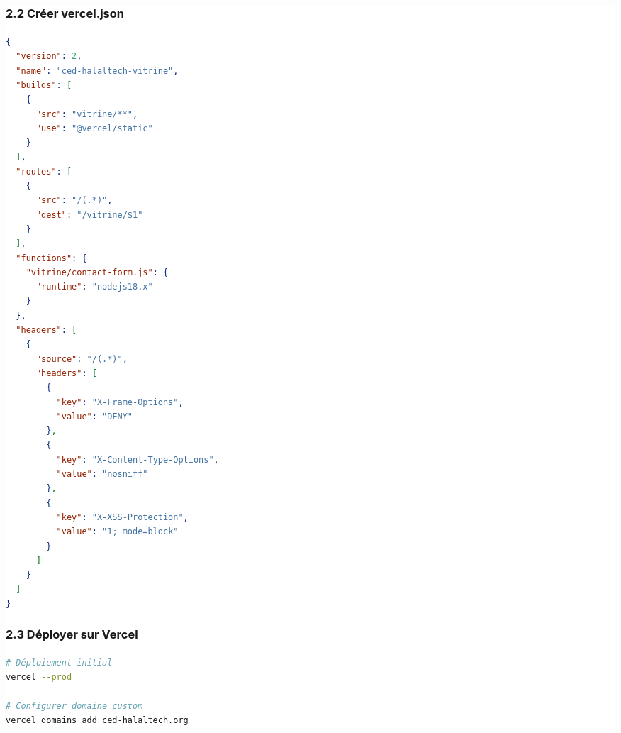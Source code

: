 ### 2.2 Créer vercel.json
```json
{
  "version": 2,
  "name": "ced-halaltech-vitrine",
  "builds": [
    {
      "src": "vitrine/**",
      "use": "@vercel/static"
    }
  ],
  "routes": [
    {
      "src": "/(.*)",
      "dest": "/vitrine/$1"
    }
  ],
  "functions": {
    "vitrine/contact-form.js": {
      "runtime": "nodejs18.x"
    }
  },
  "headers": [
    {
      "source": "/(.*)",
      "headers": [
        {
          "key": "X-Frame-Options",
          "value": "DENY"
        },
        {
          "key": "X-Content-Type-Options",
          "value": "nosniff"
        },
        {
          "key": "X-XSS-Protection",
          "value": "1; mode=block"
        }
      ]
    }
  ]
}
```

### 2.3 Déployer sur Vercel
```bash
# Déploiement initial
vercel --prod

# Configurer domaine custom
vercel domains add ced-halaltech.org
```
